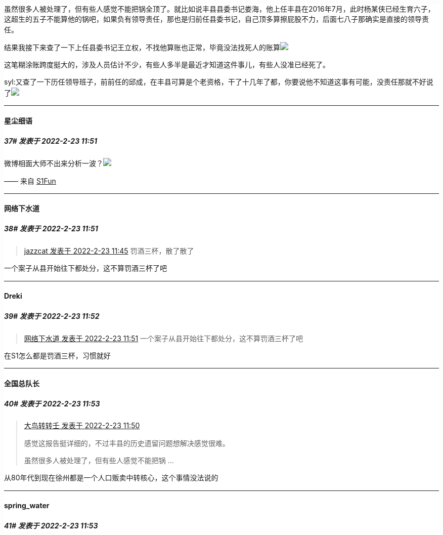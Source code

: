 虽然很多人被处理了，但有些人感觉不能把锅全顶了。就比如说丰县县委书记娄海，他上任丰县在2016年7月，此时杨某侠已经生育六子，这超生的五子不能算他的锅吧，如果负有领导责任，那也是归前任县委书记，自己顶多算擦屁股不力，后面七八子那确实是直接的领导责任。

结果我接下来查了一下上任县委书记王立权，不找他算账也正常，毕竟没法找死人的账算<img src="https://static.saraba1st.com/image/smiley/face2017/245.png" referrerpolicy="no-referrer">

这笔糊涂账跨度挺大的，涉及人员估计不少，有些人多半是最近才知道这件事儿，有些人没准已经死了。

syl:又查了一下历任领导班子，前前任的邱成，在丰县可算是个老资格，干了十几年了都，你要说他不知道这事有可能，没责任那就不好说了<img src="https://static.saraba1st.com/image/smiley/face2017/068.png" referrerpolicy="no-referrer">

*****

####  星尘细语  
##### 37#       发表于 2022-2-23 11:51

微博相面大师不出来分析一波？<img src="https://static.saraba1st.com/image/smiley/face2017/048.png" referrerpolicy="no-referrer">

—— 来自 [S1Fun](https://s1fun.koalcat.com)

*****

####  网络下水道  
##### 38#       发表于 2022-2-23 11:51

<blockquote><a href="httphttps://bbs.saraba1st.com/2b/forum.php?mod=redirect&amp;goto=findpost&amp;pid=54801677&amp;ptid=2054151" target="_blank">jazzcat 发表于 2022-2-23 11:45</a>
罚酒三杯，散了散了</blockquote>
一个案子从县开始往下都处分，这不算罚酒三杯了吧

*****

####  Dreki  
##### 39#       发表于 2022-2-23 11:52

<blockquote><a href="httphttps://bbs.saraba1st.com/2b/forum.php?mod=redirect&amp;goto=findpost&amp;pid=54801755&amp;ptid=2054151" target="_blank">网络下水道 发表于 2022-2-23 11:51</a>
一个案子从县开始往下都处分，这不算罚酒三杯了吧</blockquote>
在S1怎么都是罚酒三杯，习惯就好

*****

####  全国总队长  
##### 40#       发表于 2022-2-23 11:53

<blockquote><a href="httphttps://bbs.saraba1st.com/2b/forum.php?mod=redirect&amp;goto=findpost&amp;pid=54801747&amp;ptid=2054151" target="_blank">大鸟转转壬 发表于 2022-2-23 11:50</a>

感觉这报告挺详细的，不过丰县的历史遗留问题想解决感觉很难。

虽然很多人被处理了，但有些人感觉不能把锅 ...</blockquote>
从80年代到现在徐州都是一个人口贩卖中转核心，这个事情没法说的

*****

####  spring_water  
##### 41#       发表于 2022-2-23 11:53
